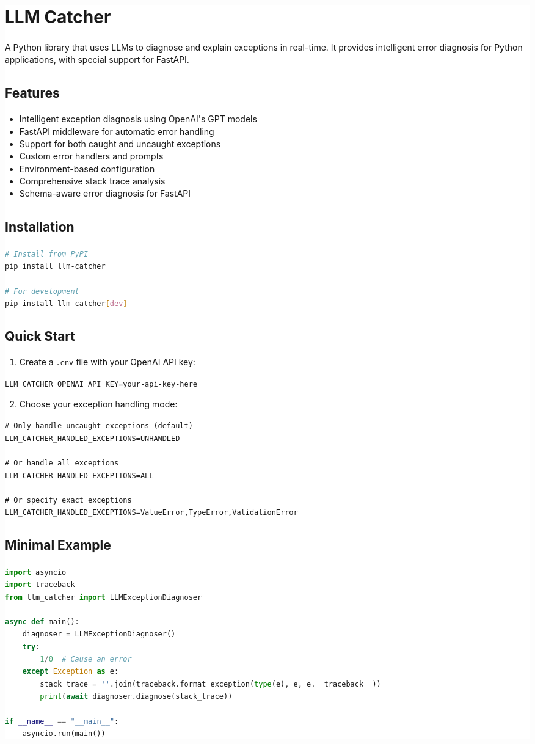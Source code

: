 # LLM Catcher

A Python library that uses LLMs to diagnose and explain exceptions in real-time. It provides intelligent error diagnosis for Python applications, with special support for FastAPI.

## Features

- Intelligent exception diagnosis using OpenAI's GPT models
- FastAPI middleware for automatic error handling
- Support for both caught and uncaught exceptions
- Custom error handlers and prompts
- Environment-based configuration
- Comprehensive stack trace analysis
- Schema-aware error diagnosis for FastAPI

## Installation

```bash
# Install from PyPI
pip install llm-catcher

# For development
pip install llm-catcher[dev]
```

## Quick Start

1. Create a `.env` file with your OpenAI API key:
```env
LLM_CATCHER_OPENAI_API_KEY=your-api-key-here
```

2. Choose your exception handling mode:
```env
# Only handle uncaught exceptions (default)
LLM_CATCHER_HANDLED_EXCEPTIONS=UNHANDLED

# Or handle all exceptions
LLM_CATCHER_HANDLED_EXCEPTIONS=ALL

# Or specify exact exceptions
LLM_CATCHER_HANDLED_EXCEPTIONS=ValueError,TypeError,ValidationError
```

## Minimal Example

```python
import asyncio
import traceback
from llm_catcher import LLMExceptionDiagnoser

async def main():
    diagnoser = LLMExceptionDiagnoser()
    try:
        1/0  # Cause an error
    except Exception as e:
        stack_trace = ''.join(traceback.format_exception(type(e), e, e.__traceback__))
        print(await diagnoser.diagnose(stack_trace))

if __name__ == "__main__":
    asyncio.run(main())
```

